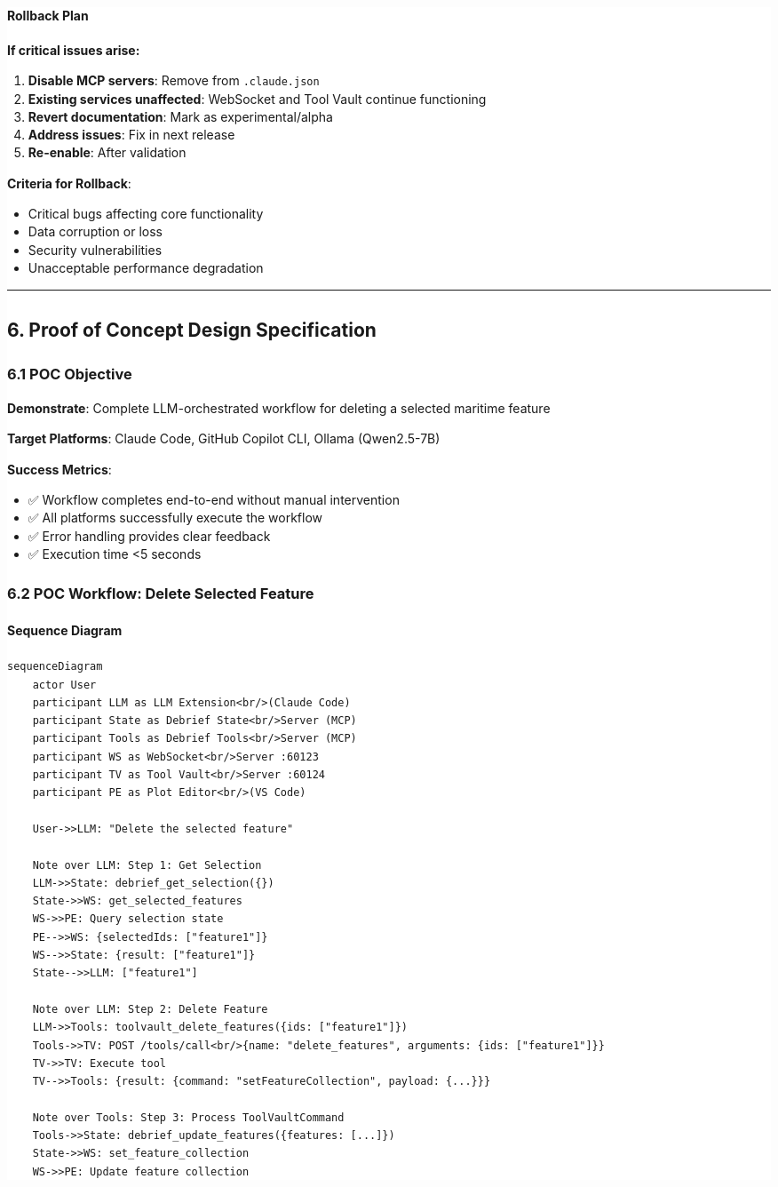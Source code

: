 #### Rollback Plan

**If critical issues arise:**
1. **Disable MCP servers**: Remove from `.claude.json`
2. **Existing services unaffected**: WebSocket and Tool Vault continue functioning
3. **Revert documentation**: Mark as experimental/alpha
4. **Address issues**: Fix in next release
5. **Re-enable**: After validation

**Criteria for Rollback**:
- Critical bugs affecting core functionality
- Data corruption or loss
- Security vulnerabilities
- Unacceptable performance degradation

---

## 6. Proof of Concept Design Specification

### 6.1 POC Objective

**Demonstrate**: Complete LLM-orchestrated workflow for deleting a selected maritime feature

**Target Platforms**: Claude Code, GitHub Copilot CLI, Ollama (Qwen2.5-7B)

**Success Metrics**:
- ✅ Workflow completes end-to-end without manual intervention
- ✅ All platforms successfully execute the workflow
- ✅ Error handling provides clear feedback
- ✅ Execution time <5 seconds

### 6.2 POC Workflow: Delete Selected Feature

#### Sequence Diagram

```mermaid
sequenceDiagram
    actor User
    participant LLM as LLM Extension<br/>(Claude Code)
    participant State as Debrief State<br/>Server (MCP)
    participant Tools as Debrief Tools<br/>Server (MCP)
    participant WS as WebSocket<br/>Server :60123
    participant TV as Tool Vault<br/>Server :60124
    participant PE as Plot Editor<br/>(VS Code)

    User->>LLM: "Delete the selected feature"

    Note over LLM: Step 1: Get Selection
    LLM->>State: debrief_get_selection({})
    State->>WS: get_selected_features
    WS->>PE: Query selection state
    PE-->>WS: {selectedIds: ["feature1"]}
    WS-->>State: {result: ["feature1"]}
    State-->>LLM: ["feature1"]

    Note over LLM: Step 2: Delete Feature
    LLM->>Tools: toolvault_delete_features({ids: ["feature1"]})
    Tools->>TV: POST /tools/call<br/>{name: "delete_features", arguments: {ids: ["feature1"]}}
    TV->>TV: Execute tool
    TV-->>Tools: {result: {command: "setFeatureCollection", payload: {...}}}

    Note over Tools: Step 3: Process ToolVaultCommand
    Tools->>State: debrief_update_features({features: [...]})
    State->>WS: set_feature_collection
    WS->>PE: Update feature collection
```